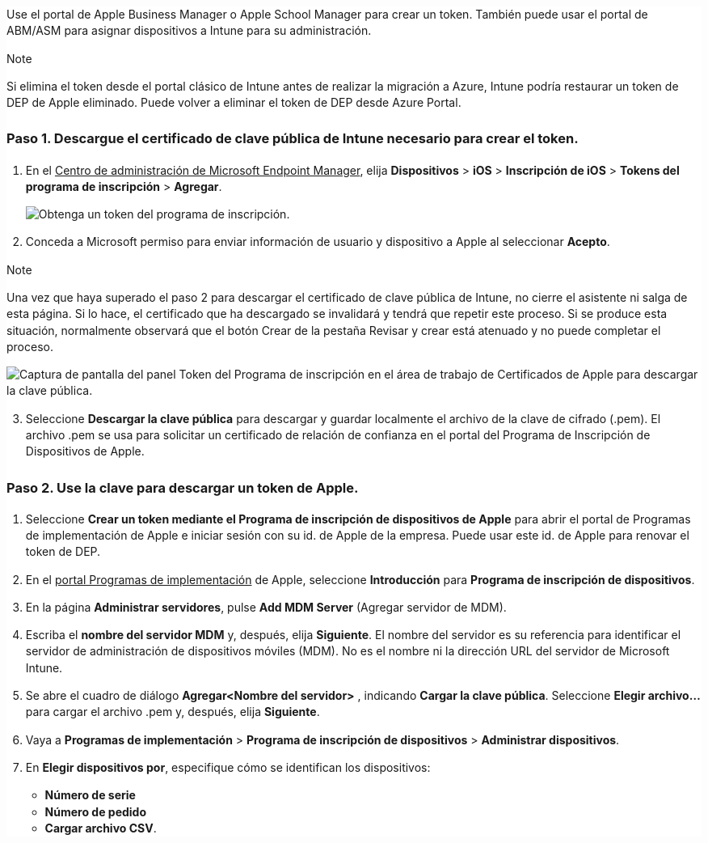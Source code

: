 Use el portal de Apple Business Manager o Apple School Manager para crear un token. También puede usar el portal de ABM/ASM para asignar dispositivos a Intune para su administración.

> [!NOTE]
> Si elimina el token desde el portal clásico de Intune antes de realizar la migración a Azure, Intune podría restaurar un token de DEP de Apple eliminado. Puede volver a eliminar el token de DEP desde Azure Portal.

### <a name="step-1-download-the-intune-public-key-certificate-required-to-create-the-token"></a>Paso 1. Descargue el certificado de clave pública de Intune necesario para crear el token.

1. En el [Centro de administración de Microsoft Endpoint Manager](https://go.microsoft.com/fwlink/?linkid=2109431), elija **Dispositivos** > **iOS** > **Inscripción de iOS** > **Tokens del programa de inscripción** > **Agregar**.

    ![Obtenga un token del programa de inscripción.](./media/device-enrollment-program-enroll-ios/image01.png)

2. Conceda a Microsoft permiso para enviar información de usuario y dispositivo a Apple al seleccionar **Acepto**.

> [!NOTE]
> Una vez que haya superado el paso 2 para descargar el certificado de clave pública de Intune, no cierre el asistente ni salga de esta página. Si lo hace, el certificado que ha descargado se invalidará y tendrá que repetir este proceso. Si se produce esta situación, normalmente observará que el botón Crear de la pestaña Revisar y crear está atenuado y no puede completar el proceso.

   ![Captura de pantalla del panel Token del Programa de inscripción en el área de trabajo de Certificados de Apple para descargar la clave pública.](./media/device-enrollment-program-enroll-ios/add-enrollment-program-token-pane.png)

3. Seleccione **Descargar la clave pública** para descargar y guardar localmente el archivo de la clave de cifrado (.pem). El archivo .pem se usa para solicitar un certificado de relación de confianza en el portal del Programa de Inscripción de Dispositivos de Apple.


### <a name="step-2-use-your-key-to-download-a-token-from-apple"></a>Paso 2. Use la clave para descargar un token de Apple.

1. Seleccione **Crear un token mediante el Programa de inscripción de dispositivos de Apple** para abrir el portal de Programas de implementación de Apple e iniciar sesión con su id. de Apple de la empresa. Puede usar este id. de Apple para renovar el token de DEP.
2. En el [portal Programas de implementación](https://deploy.apple.com) de Apple, seleccione **Introducción** para **Programa de inscripción de dispositivos**.

3. En la página **Administrar servidores**, pulse **Add MDM Server** (Agregar servidor de MDM).
4. Escriba el **nombre del servidor MDM** y, después, elija **Siguiente**. El nombre del servidor es su referencia para identificar el servidor de administración de dispositivos móviles (MDM). No es el nombre ni la dirección URL del servidor de Microsoft Intune.

5. Se abre el cuadro de diálogo **Agregar&lt;Nombre del servidor&gt;** , indicando **Cargar la clave pública**. Seleccione **Elegir archivo…** para cargar el archivo .pem y, después, elija **Siguiente**.

6. Vaya a **Programas de implementación** &gt; **Programa de inscripción de dispositivos** &gt; **Administrar dispositivos**.
7. En **Elegir dispositivos por**, especifique cómo se identifican los dispositivos:
    - **Número de serie**
    - **Número de pedido**
    - **Cargar archivo CSV**.
